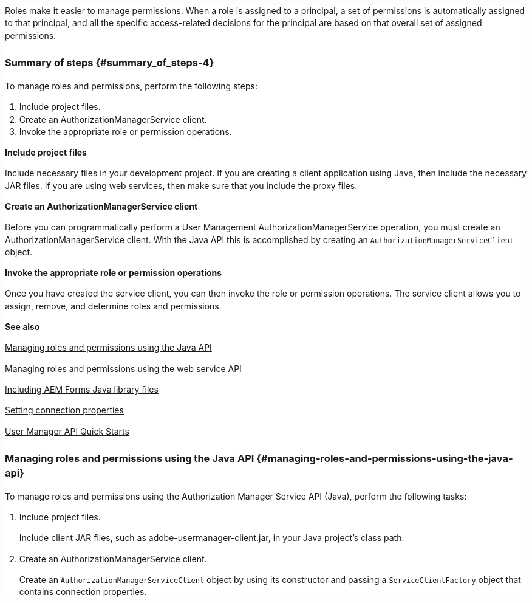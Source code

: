 Roles make it easier to manage permissions. When a role is assigned to a principal, a set of permissions is automatically assigned to that principal, and all the specific access-related decisions for the principal are based on that overall set of assigned permissions.

### Summary of steps {#summary_of_steps-4}

To manage roles and permissions, perform the following steps:

1. Include project files.
1. Create an AuthorizationManagerService client.
1. Invoke the appropriate role or permission operations.

**Include project files**

Include necessary files in your development project. If you are creating a client application using Java, then include the necessary JAR files. If you are using web services, then make sure that you include the proxy files.

**Create an AuthorizationManagerService client**

Before you can programmatically perform a User Management AuthorizationManagerService operation, you must create an AuthorizationManagerService client. With the Java API this is accomplished by creating an `AuthorizationManagerServiceClient` object.

**Invoke the appropriate role or permission operations**

Once you have created the service client, you can then invoke the role or permission operations. The service client allows you to assign, remove, and determine roles and permissions.

**See also**

[Managing roles and permissions using the Java API](users.md#managing_roles_and_permissions_using_the_java_api)

[Managing roles and permissions using the web service API](users.md#managing_roles_and_permissions_using_the_web_service_api)

[Including AEM Forms Java library files](/programming-with-aem-forms/invoking-aem-forms-using-java.md#including_aem_forms_java_library_files)

[Setting connection properties](/programming-with-aem-forms/invoking-aem-forms-using-java.md#setting_connection_properties)

[User Manager API Quick Starts](/programming-with-aem-forms/user-manager-java-api-quick.md#user_manager_java_api_quick_start_soap)

### Managing roles and permissions using the Java API {#managing-roles-and-permissions-using-the-java-api}

To manage roles and permissions using the Authorization Manager Service API (Java), perform the following tasks:

1. Include project files.

   Include client JAR files, such as adobe-usermanager-client.jar, in your Java project’s class path.

1. Create an AuthorizationManagerService client.

   Create an `AuthorizationManagerServiceClient` object by using its constructor and passing a `ServiceClientFactory` object that contains connection properties. 
